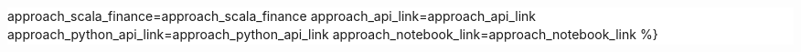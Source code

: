 approach_scala_finance=approach_scala_finance
approach_api_link=approach_api_link
approach_python_api_link=approach_python_api_link
approach_notebook_link=approach_notebook_link
%}
